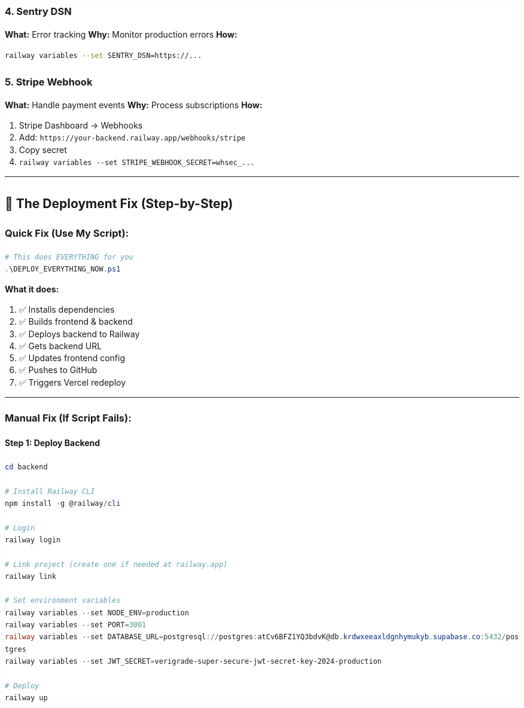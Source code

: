 ### **4. Sentry DSN**
**What:** Error tracking
**Why:** Monitor production errors
**How:**
```bash
railway variables --set SENTRY_DSN=https://...
```

### **5. Stripe Webhook**
**What:** Handle payment events
**Why:** Process subscriptions
**How:**
1. Stripe Dashboard → Webhooks
2. Add: `https://your-backend.railway.app/webhooks/stripe`
3. Copy secret
4. `railway variables --set STRIPE_WEBHOOK_SECRET=whsec_...`

---

## 🚀 **The Deployment Fix (Step-by-Step)**

### **Quick Fix (Use My Script):**

```powershell
# This does EVERYTHING for you
.\DEPLOY_EVERYTHING_NOW.ps1
```

**What it does:**
1. ✅ Installs dependencies
2. ✅ Builds frontend & backend
3. ✅ Deploys backend to Railway
4. ✅ Gets backend URL
5. ✅ Updates frontend config
6. ✅ Pushes to GitHub
7. ✅ Triggers Vercel redeploy

---

### **Manual Fix (If Script Fails):**

#### **Step 1: Deploy Backend**
```powershell
cd backend

# Install Railway CLI
npm install -g @railway/cli

# Login
railway login

# Link project (create one if needed at railway.app)
railway link

# Set environment variables
railway variables --set NODE_ENV=production
railway variables --set PORT=3001
railway variables --set DATABASE_URL=postgresql://postgres:atCv6BFZ1YQ3bdvK@db.krdwxeeaxldgnhymukyb.supabase.co:5432/postgres
railway variables --set JWT_SECRET=verigrade-super-secure-jwt-secret-key-2024-production

# Deploy
railway up
```
